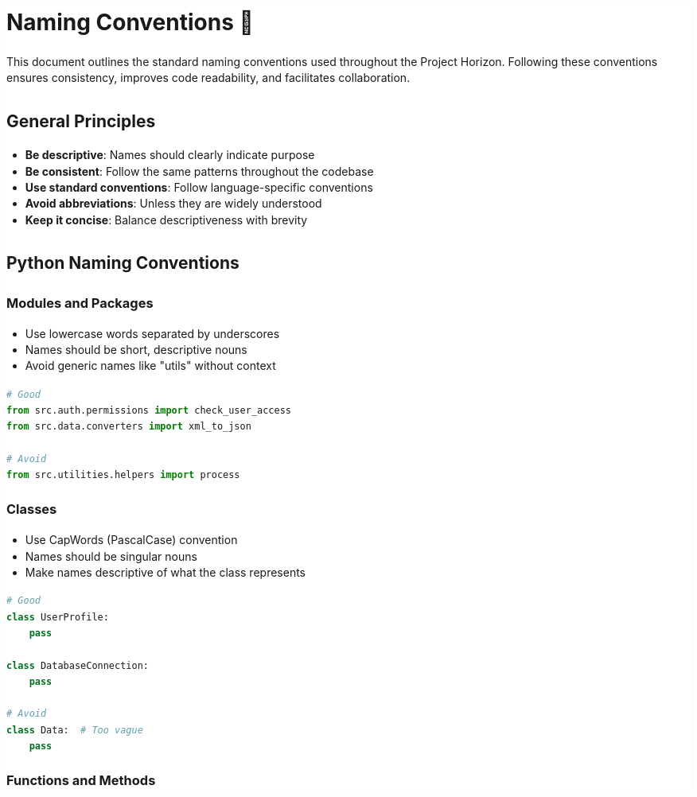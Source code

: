 # Naming Conventions 📝

This document outlines the standard naming conventions used throughout the Project Horizon. Following these conventions ensures consistency, improves code readability, and facilitates collaboration.

## General Principles

- **Be descriptive**: Names should clearly indicate purpose
- **Be consistent**: Follow the same patterns throughout the codebase
- **Use standard conventions**: Follow language-specific conventions
- **Avoid abbreviations**: Unless they are widely understood
- **Keep it concise**: Balance descriptiveness with brevity

## Python Naming Conventions

### Modules and Packages

- Use lowercase words separated by underscores
- Names should be short, descriptive nouns
- Avoid generic names like "utils" without context

```python
# Good
from src.auth.permissions import check_user_access
from src.data.converters import xml_to_json

# Avoid
from src.utilities.helpers import process
```

### Classes

- Use CapWords (PascalCase) convention
- Names should be singular nouns
- Make names descriptive of what the class represents

```python
# Good
class UserProfile:
    pass

class DatabaseConnection:
    pass

# Avoid
class Data:  # Too vague
    pass
```

### Functions and Methods
